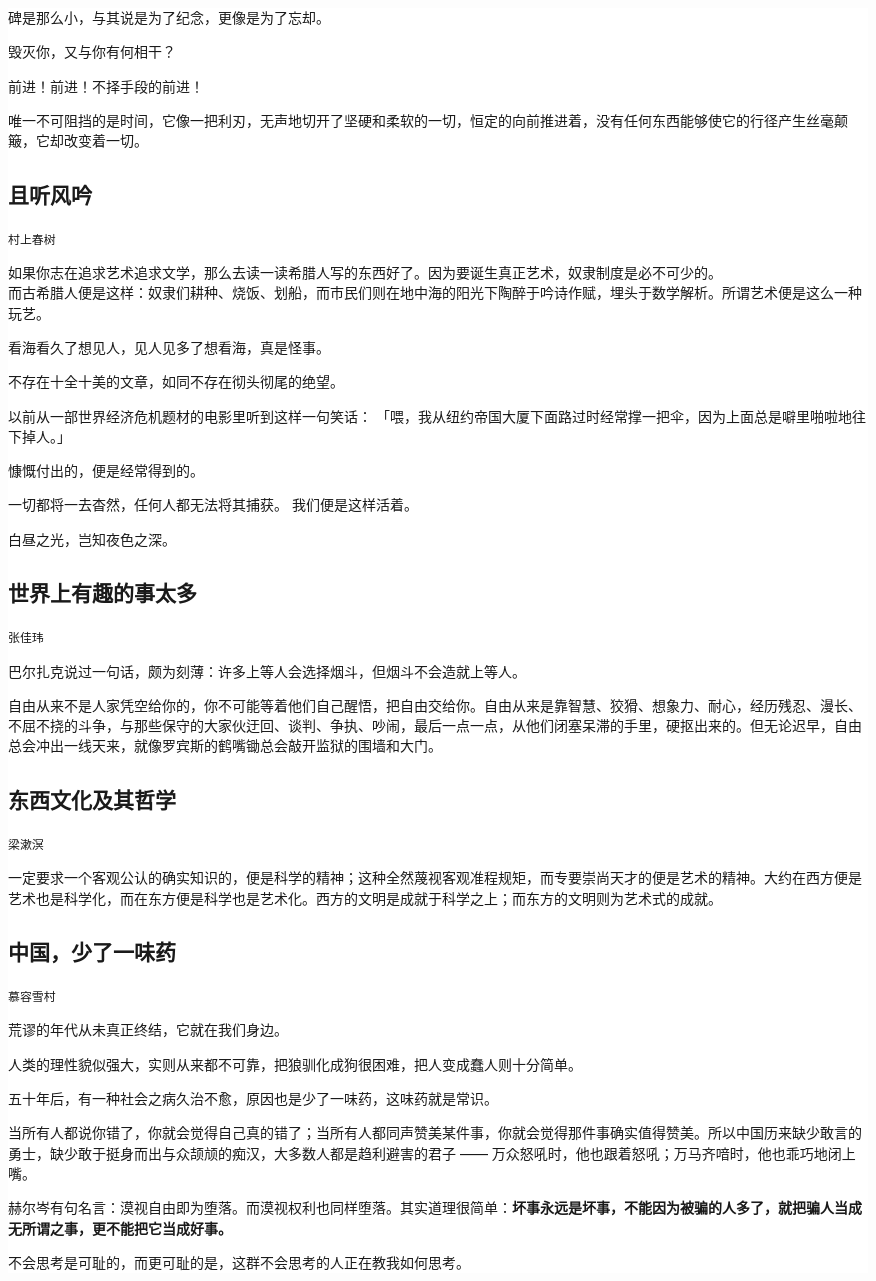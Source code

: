 碑是那么小，与其说是为了纪念，更像是为了忘却。

毁灭你，又与你有何相干？

前进！前进！不择手段的前进！

唯一不可阻挡的是时间，它像一把利刃，无声地切开了坚硬和柔软的一切，恒定的向前推进着，没有任何东西能够使它的行径产生丝毫颠簸，它却改变着一切。

## 且听风吟

`村上春树`

如果你志在追求艺术追求文学，那么去读一读希腊人写的东西好了。因为要诞生真正艺术，奴隶制度是必不可少的。  
而古希腊人便是这样：奴隶们耕种、烧饭、划船，而市民们则在地中海的阳光下陶醉于吟诗作赋，埋头于数学解析。所谓艺术便是这么一种玩艺。

看海看久了想见人，见人见多了想看海，真是怪事。

不存在十全十美的文章，如同不存在彻头彻尾的绝望。

以前从一部世界经济危机题材的电影里听到这样一句笑话： 「喂，我从纽约帝国大厦下面路过时经常撑一把伞，因为上面总是噼里啪啦地往下掉人。」

慷慨付出的，便是经常得到的。

一切都将一去杳然，任何人都无法将其捕获。 我们便是这样活着。

白昼之光，岂知夜色之深。

## 世界上有趣的事太多

`张佳玮`

巴尔扎克说过一句话，颇为刻薄：许多上等人会选择烟斗，但烟斗不会造就上等人。

自由从来不是人家凭空给你的，你不可能等着他们自己醒悟，把自由交给你。自由从来是靠智慧、狡猾、想象力、耐心，经历残忍、漫长、不屈不挠的斗争，与那些保守的大家伙迂回、谈判、争执、吵闹，最后一点一点，从他们闭塞呆滞的手里，硬抠出来的。但无论迟早，自由总会冲出一线天来，就像罗宾斯的鹤嘴锄总会敲开监狱的围墙和大门。

## 东西文化及其哲学

`梁漱溟`

一定要求一个客观公认的确实知识的，便是科学的精神；这种全然蔑视客观准程规矩，而专要崇尚天才的便是艺术的精神。大约在西方便是艺术也是科学化，而在东方便是科学也是艺术化。西方的文明是成就于科学之上；而东方的文明则为艺术式的成就。

## 中国，少了一味药

`慕容雪村`

荒谬的年代从未真正终结，它就在我们身边。

人类的理性貌似强大，实则从来都不可靠，把狼驯化成狗很困难，把人变成蠢人则十分简单。

五十年后，有一种社会之病久治不愈，原因也是少了一味药，这味药就是常识。

当所有人都说你错了，你就会觉得自己真的错了；当所有人都同声赞美某件事，你就会觉得那件事确实值得赞美。所以中国历来缺少敢言的勇士，缺少敢于挺身而出与众颉颃的痴汉，大多数人都是趋利避害的君子 —— 万众怒吼时，他也跟着怒吼；万马齐喑时，他也乖巧地闭上嘴。

赫尔岑有句名言：漠视自由即为堕落。而漠视权利也同样堕落。其实道理很简单：**坏事永远是坏事，不能因为被骗的人多了，就把骗人当成无所谓之事，更不能把它当成好事。**

不会思考是可耻的，而更可耻的是，这群不会思考的人正在教我如何思考。
